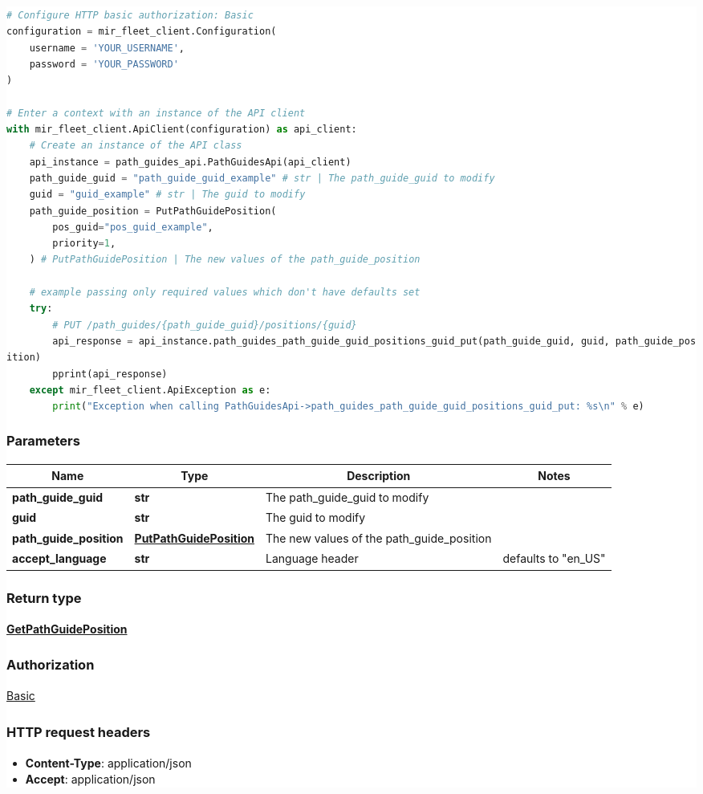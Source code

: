 ```python
# Configure HTTP basic authorization: Basic
configuration = mir_fleet_client.Configuration(
    username = 'YOUR_USERNAME',
    password = 'YOUR_PASSWORD'
)

# Enter a context with an instance of the API client
with mir_fleet_client.ApiClient(configuration) as api_client:
    # Create an instance of the API class
    api_instance = path_guides_api.PathGuidesApi(api_client)
    path_guide_guid = "path_guide_guid_example" # str | The path_guide_guid to modify
    guid = "guid_example" # str | The guid to modify
    path_guide_position = PutPathGuidePosition(
        pos_guid="pos_guid_example",
        priority=1,
    ) # PutPathGuidePosition | The new values of the path_guide_position

    # example passing only required values which don't have defaults set
    try:
        # PUT /path_guides/{path_guide_guid}/positions/{guid}
        api_response = api_instance.path_guides_path_guide_guid_positions_guid_put(path_guide_guid, guid, path_guide_position)
        pprint(api_response)
    except mir_fleet_client.ApiException as e:
        print("Exception when calling PathGuidesApi->path_guides_path_guide_guid_positions_guid_put: %s\n" % e)
```


### Parameters

Name | Type | Description  | Notes
------------- | ------------- | ------------- | -------------
 **path_guide_guid** | **str**| The path_guide_guid to modify |
 **guid** | **str**| The guid to modify |
 **path_guide_position** | [**PutPathGuidePosition**](PutPathGuidePosition.md)| The new values of the path_guide_position |
 **accept_language** | **str**| Language header | defaults to "en_US"

### Return type

[**GetPathGuidePosition**](GetPathGuidePosition.md)

### Authorization

[Basic](../README.md#Basic)

### HTTP request headers

 - **Content-Type**: application/json
 - **Accept**: application/json
